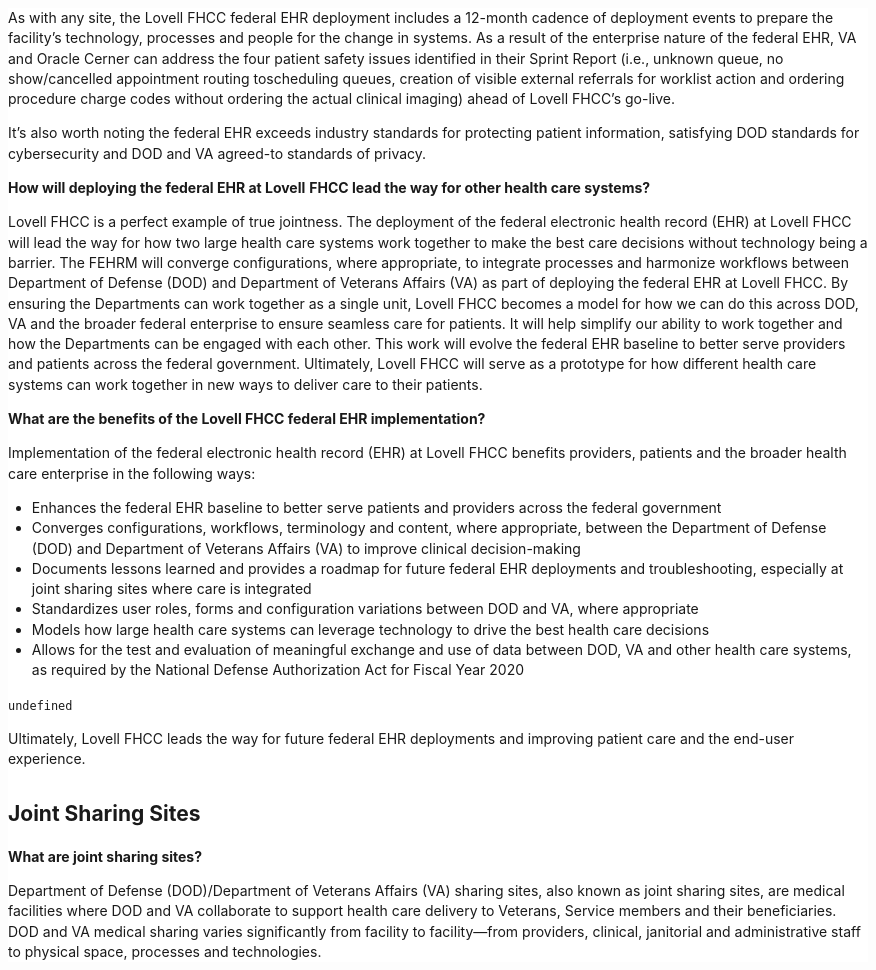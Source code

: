 As with any site, the Lovell FHCC federal EHR deployment includes a 12-month cadence of deployment events to prepare the facility’s technology, processes and people for the change in systems. As a result of the enterprise nature of the federal EHR, VA and Oracle Cerner can address the four patient safety issues identified in their Sprint Report (i.e., unknown queue, no show/cancelled appointment routing toscheduling queues, creation of visible external referrals for worklist action and ordering procedure charge codes without ordering the actual clinical imaging) ahead of Lovell FHCC’s go-live.

It’s also worth noting the federal EHR exceeds industry standards for protecting patient information, satisfying DOD standards for cybersecurity and DOD and VA agreed-to standards of privacy.

**How will deploying the federal EHR at Lovell** **FHCC lead the way for other health care systems?**

Lovell FHCC is a perfect example of true jointness. The deployment of the federal electronic health record (EHR) at Lovell FHCC will lead the way for how two large health care systems work together to make the best care decisions without technology being a barrier. The FEHRM will converge configurations, where appropriate, to integrate processes and harmonize workflows between Department of Defense (DOD) and Department of Veterans Affairs (VA) as part of deploying the federal EHR at Lovell FHCC. By ensuring the Departments can work together as a single unit, Lovell FHCC becomes a model for how we can do this across DOD, VA and the broader federal enterprise to ensure seamless care for patients. It will help simplify our ability to work together and how the Departments can be engaged with each other. This work will evolve the federal EHR baseline to better serve providers and patients across the federal government. Ultimately, Lovell FHCC will serve as a prototype for how different health care systems can work together in new ways to deliver care to their patients.

**What are the benefits of the Lovell FHCC federal EHR implementation?**

Implementation of the federal electronic health record (EHR) at Lovell FHCC benefits providers, patients and the broader health care enterprise in the following ways:

- Enhances the federal EHR baseline to better serve patients and providers across the federal government
- Converges configurations, workflows, terminology and content, where appropriate, between the Department of Defense (DOD) and Department of Veterans Affairs (VA) to improve clinical decision-making
- Documents lessons learned and provides a roadmap for future federal EHR deployments and troubleshooting, especially at joint sharing sites where care is integrated
- Standardizes user roles, forms and configuration variations between DOD and VA, where appropriate
- Models how large health care systems can leverage technology to drive the best health care decisions
- Allows for the test and evaluation of meaningful exchange and use of data between DOD, VA and other health care systems, as required by the National Defense Authorization Act for Fiscal Year 2020

```
undefined
```

Ultimately, Lovell FHCC leads the way for future federal EHR deployments and improving patient care and the end-user experience.

## Joint Sharing Sites

**What are joint sharing sites?**

Department of Defense (DOD)/Department of Veterans Affairs (VA) sharing sites, also known as joint sharing sites, are medical facilities where DOD and VA collaborate to support health care delivery to Veterans, Service members and their beneficiaries. DOD and VA medical sharing varies significantly from facility to facility—from providers, clinical, janitorial and administrative staff to physical space, processes and technologies.
